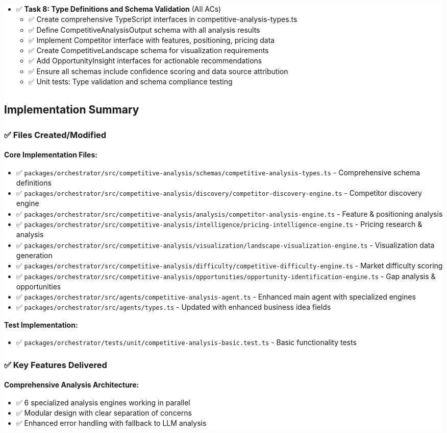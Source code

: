 - ✅ **Task 8: Type Definitions and Schema Validation** (All ACs)
  - ✅ Create comprehensive TypeScript interfaces in
    competitive-analysis-types.ts
  - ✅ Define CompetitiveAnalysisOutput schema with all analysis results
  - ✅ Implement Competitor interface with features, positioning, pricing data
  - ✅ Create CompetitiveLandscape schema for visualization requirements
  - ✅ Add OpportunityInsight interfaces for actionable recommendations
  - ✅ Ensure all schemas include confidence scoring and data source attribution
  - ✅ Unit tests: Type validation and schema compliance testing

## Implementation Summary

### ✅ **Files Created/Modified**

**Core Implementation Files:**

- ✅
  `packages/orchestrator/src/competitive-analysis/schemas/competitive-analysis-types.ts` -
  Comprehensive schema definitions
- ✅
  `packages/orchestrator/src/competitive-analysis/discovery/competitor-discovery-engine.ts` -
  Competitor discovery engine
- ✅
  `packages/orchestrator/src/competitive-analysis/analysis/competitor-analysis-engine.ts` -
  Feature & positioning analysis
- ✅
  `packages/orchestrator/src/competitive-analysis/intelligence/pricing-intelligence-engine.ts` -
  Pricing research & analysis
- ✅
  `packages/orchestrator/src/competitive-analysis/visualization/landscape-visualization-engine.ts` -
  Visualization data generation
- ✅
  `packages/orchestrator/src/competitive-analysis/difficulty/competitive-difficulty-engine.ts` -
  Market difficulty scoring
- ✅
  `packages/orchestrator/src/competitive-analysis/opportunities/opportunity-identification-engine.ts` -
  Gap analysis & opportunities
- ✅ `packages/orchestrator/src/agents/competitive-analysis-agent.ts` - Enhanced
  main agent with specialized engines
- ✅ `packages/orchestrator/src/agents/types.ts` - Updated with enhanced
  business idea fields

**Test Implementation:**

- ✅ `packages/orchestrator/tests/unit/competitive-analysis-basic.test.ts` -
  Basic functionality tests

### ✅ **Key Features Delivered**

**Comprehensive Analysis Architecture:**

- ✅ 6 specialized analysis engines working in parallel
- ✅ Modular design with clear separation of concerns
- ✅ Enhanced error handling with fallback to LLM analysis
